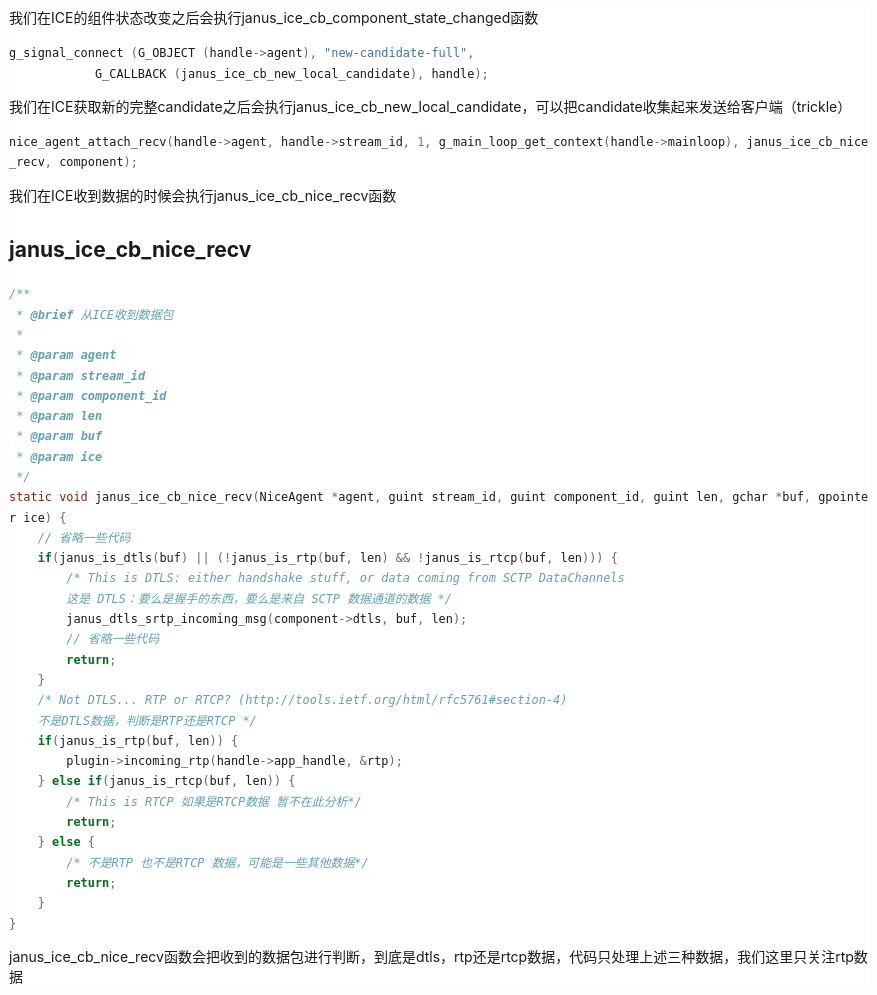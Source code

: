 我们在ICE的组件状态改变之后会执行janus_ice_cb_component_state_changed函数

```c
g_signal_connect (G_OBJECT (handle->agent), "new-candidate-full",
			G_CALLBACK (janus_ice_cb_new_local_candidate), handle);
```

我们在ICE获取新的完整candidate之后会执行janus_ice_cb_new_local_candidate，可以把candidate收集起来发送给客户端（trickle）

```c
nice_agent_attach_recv(handle->agent, handle->stream_id, 1, g_main_loop_get_context(handle->mainloop), janus_ice_cb_nice_recv, component);
```

我们在ICE收到数据的时候会执行janus_ice_cb_nice_recv函数

## janus_ice_cb_nice_recv

```c
/**
 * @brief 从ICE收到数据包
 * 
 * @param agent 
 * @param stream_id 
 * @param component_id 
 * @param len 
 * @param buf 
 * @param ice 
 */
static void janus_ice_cb_nice_recv(NiceAgent *agent, guint stream_id, guint component_id, guint len, gchar *buf, gpointer ice) {
    // 省略一些代码
	if(janus_is_dtls(buf) || (!janus_is_rtp(buf, len) && !janus_is_rtcp(buf, len))) {
		/* This is DTLS: either handshake stuff, or data coming from SCTP DataChannels 
		这是 DTLS：要么是握手的东西，要么是来自 SCTP 数据通道的数据 */
		janus_dtls_srtp_incoming_msg(component->dtls, buf, len);
		// 省略一些代码
		return;
	}
	/* Not DTLS... RTP or RTCP? (http://tools.ietf.org/html/rfc5761#section-4) 
	不是DTLS数据，判断是RTP还是RTCP */
	if(janus_is_rtp(buf, len)) {
		plugin->incoming_rtp(handle->app_handle, &rtp);
	} else if(janus_is_rtcp(buf, len)) {
		/* This is RTCP 如果是RTCP数据 暂不在此分析*/
		return;
	} else {
		/* 不是RTP 也不是RTCP 数据，可能是一些其他数据*/
		return;
	}
}
```

janus_ice_cb_nice_recv函数会把收到的数据包进行判断，到底是dtls，rtp还是rtcp数据，代码只处理上述三种数据，我们这里只关注rtp数据
